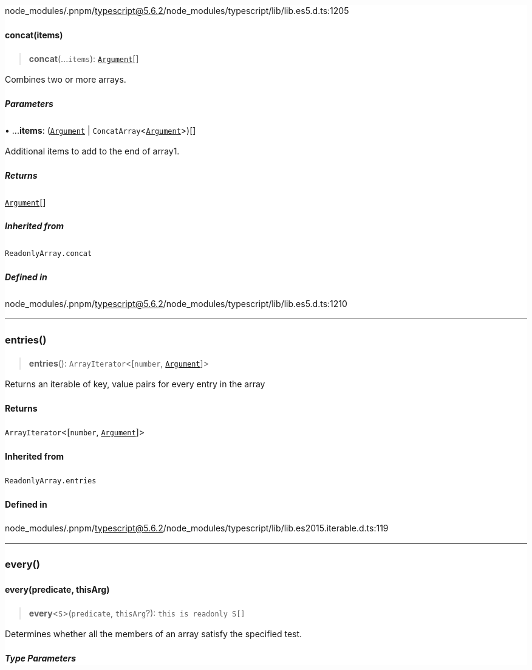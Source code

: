 node\_modules/.pnpm/typescript@5.6.2/node\_modules/typescript/lib/lib.es5.d.ts:1205

#### concat(items)

> **concat**(...`items`): [`Argument`](../type-aliases/Argument.md)[]

Combines two or more arrays.

##### Parameters

• ...**items**: ([`Argument`](../type-aliases/Argument.md) \| `ConcatArray`\<[`Argument`](../type-aliases/Argument.md)\>)[]

Additional items to add to the end of array1.

##### Returns

[`Argument`](../type-aliases/Argument.md)[]

##### Inherited from

`ReadonlyArray.concat`

##### Defined in

node\_modules/.pnpm/typescript@5.6.2/node\_modules/typescript/lib/lib.es5.d.ts:1210

***

### entries()

> **entries**(): `ArrayIterator`\<[`number`, [`Argument`](../type-aliases/Argument.md)]\>

Returns an iterable of key, value pairs for every entry in the array

#### Returns

`ArrayIterator`\<[`number`, [`Argument`](../type-aliases/Argument.md)]\>

#### Inherited from

`ReadonlyArray.entries`

#### Defined in

node\_modules/.pnpm/typescript@5.6.2/node\_modules/typescript/lib/lib.es2015.iterable.d.ts:119

***

### every()

#### every(predicate, thisArg)

> **every**\<`S`\>(`predicate`, `thisArg`?): `this is readonly S[]`

Determines whether all the members of an array satisfy the specified test.

##### Type Parameters
